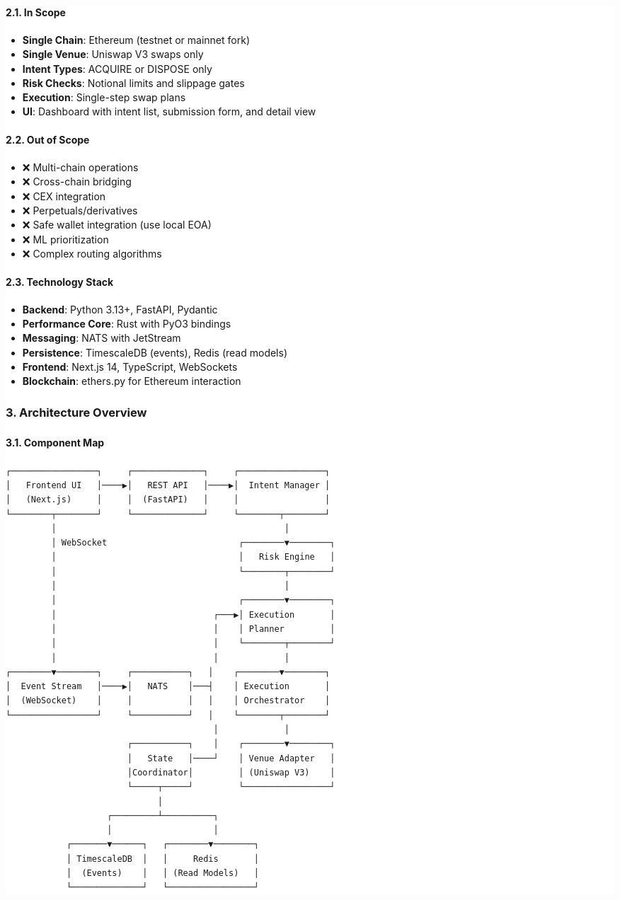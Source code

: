 #### **2.1. In Scope**

- **Single Chain**: Ethereum (testnet or mainnet fork)
- **Single Venue**: Uniswap V3 swaps only
- **Intent Types**: ACQUIRE or DISPOSE only
- **Risk Checks**: Notional limits and slippage gates
- **Execution**: Single-step swap plans
- **UI**: Dashboard with intent list, submission form, and detail view

#### **2.2. Out of Scope**

- ❌ Multi-chain operations
- ❌ Cross-chain bridging
- ❌ CEX integration
- ❌ Perpetuals/derivatives
- ❌ Safe wallet integration (use local EOA)
- ❌ ML prioritization
- ❌ Complex routing algorithms

#### **2.3. Technology Stack**

- **Backend**: Python 3.13+, FastAPI, Pydantic
- **Performance Core**: Rust with PyO3 bindings
- **Messaging**: NATS with JetStream
- **Persistence**: TimescaleDB (events), Redis (read models)
- **Frontend**: Next.js 14, TypeScript, WebSockets
- **Blockchain**: ethers.py for Ethereum interaction

### **3. Architecture Overview**

#### **3.1. Component Map**

```
┌─────────────────┐     ┌──────────────┐     ┌─────────────────┐
│   Frontend UI   │────▶│   REST API   │────▶│  Intent Manager │
│   (Next.js)     │     │  (FastAPI)   │     │                 │
└────────┬────────┘     └──────────────┘     └────────┬────────┘
         │                                             │
         │ WebSocket                          ┌────────▼────────┐
         │                                    │   Risk Engine   │
         │                                    └────────┬────────┘
         │                                             │
         │                                    ┌────────▼────────┐
         │                               ┌───▶│ Execution       │
         │                               │    │ Planner         │
         │                               │    └────────┬────────┘
         │                               │             │
┌────────▼────────┐     ┌───────────┐   │    ┌────────▼────────┐
│  Event Stream   │────▶│   NATS    │───┤    │ Execution       │
│  (WebSocket)    │     │           │   │    │ Orchestrator    │
└─────────────────┘     └───────────┘   │    └────────┬────────┘
                                         │             │
                        ┌───────────┐    │    ┌────────▼────────┐
                        │   State   │────┘    │ Venue Adapter   │
                        │Coordinator│         │ (Uniswap V3)    │
                        └─────┬─────┘         └─────────────────┘
                              │
                    ┌─────────┴──────────┐
                    │                    │
            ┌───────▼──────┐   ┌────────▼────────┐
            │ TimescaleDB  │   │     Redis       │
            │  (Events)    │   │ (Read Models)   │
            └──────────────┘   └─────────────────┘
```
